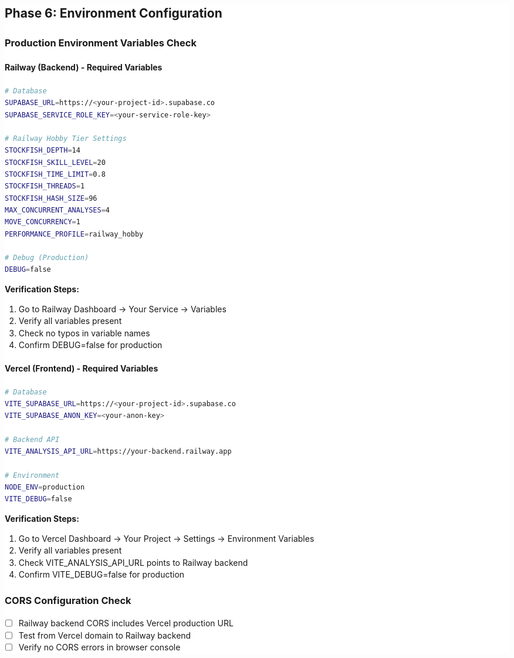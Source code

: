 ## Phase 6: Environment Configuration

### Production Environment Variables Check

#### Railway (Backend) - Required Variables
```bash
# Database
SUPABASE_URL=https://<your-project-id>.supabase.co
SUPABASE_SERVICE_ROLE_KEY=<your-service-role-key>

# Railway Hobby Tier Settings
STOCKFISH_DEPTH=14
STOCKFISH_SKILL_LEVEL=20
STOCKFISH_TIME_LIMIT=0.8
STOCKFISH_THREADS=1
STOCKFISH_HASH_SIZE=96
MAX_CONCURRENT_ANALYSES=4
MOVE_CONCURRENCY=1
PERFORMANCE_PROFILE=railway_hobby

# Debug (Production)
DEBUG=false
```

**Verification Steps:**
1. Go to Railway Dashboard → Your Service → Variables
2. Verify all variables present
3. Check no typos in variable names
4. Confirm DEBUG=false for production

#### Vercel (Frontend) - Required Variables
```bash
# Database
VITE_SUPABASE_URL=https://<your-project-id>.supabase.co
VITE_SUPABASE_ANON_KEY=<your-anon-key>

# Backend API
VITE_ANALYSIS_API_URL=https://your-backend.railway.app

# Environment
NODE_ENV=production
VITE_DEBUG=false
```

**Verification Steps:**
1. Go to Vercel Dashboard → Your Project → Settings → Environment Variables
2. Verify all variables present
3. Check VITE_ANALYSIS_API_URL points to Railway backend
4. Confirm VITE_DEBUG=false for production

### CORS Configuration Check
- [ ] Railway backend CORS includes Vercel production URL
- [ ] Test from Vercel domain to Railway backend
- [ ] Verify no CORS errors in browser console
